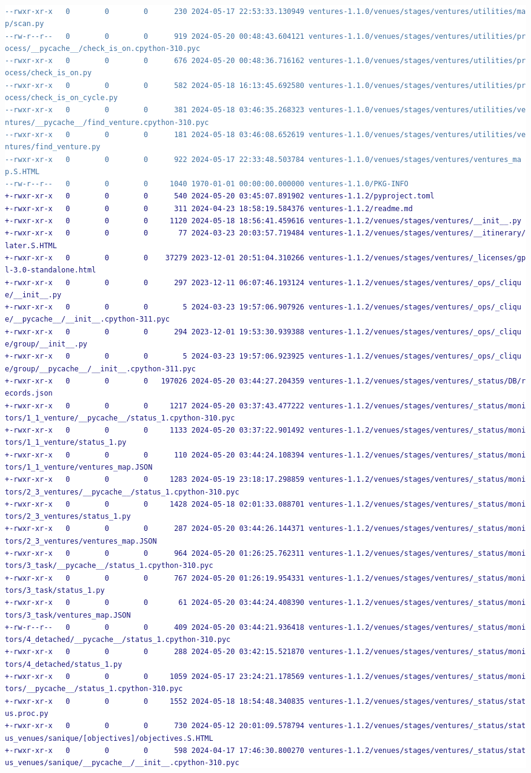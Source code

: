 ```diff
--rwxr-xr-x   0        0        0      230 2024-05-17 22:53:33.130949 ventures-1.1.0/venues/stages/ventures/utilities/map/scan.py
--rw-r--r--   0        0        0      919 2024-05-20 00:48:43.604121 ventures-1.1.0/venues/stages/ventures/utilities/process/__pycache__/check_is_on.cpython-310.pyc
--rwxr-xr-x   0        0        0      676 2024-05-20 00:48:36.716162 ventures-1.1.0/venues/stages/ventures/utilities/process/check_is_on.py
--rwxr-xr-x   0        0        0      582 2024-05-18 16:13:45.692580 ventures-1.1.0/venues/stages/ventures/utilities/process/check_is_on_cycle.py
--rwxr-xr-x   0        0        0      381 2024-05-18 03:46:35.268323 ventures-1.1.0/venues/stages/ventures/utilities/ventures/__pycache__/find_venture.cpython-310.pyc
--rwxr-xr-x   0        0        0      181 2024-05-18 03:46:08.652619 ventures-1.1.0/venues/stages/ventures/utilities/ventures/find_venture.py
--rwxr-xr-x   0        0        0      922 2024-05-17 22:33:48.503784 ventures-1.1.0/venues/stages/ventures/ventures_map.S.HTML
--rw-r--r--   0        0        0     1040 1970-01-01 00:00:00.000000 ventures-1.1.0/PKG-INFO
+-rwxr-xr-x   0        0        0      540 2024-05-20 03:45:07.891902 ventures-1.1.2/pyproject.toml
+-rwxr-xr-x   0        0        0      311 2024-04-23 18:58:19.584376 ventures-1.1.2/readme.md
+-rwxr-xr-x   0        0        0     1120 2024-05-18 18:56:41.459616 ventures-1.1.2/venues/stages/ventures/__init__.py
+-rwxr-xr-x   0        0        0       77 2024-03-23 20:03:57.719484 ventures-1.1.2/venues/stages/ventures/__itinerary/later.S.HTML
+-rwxr-xr-x   0        0        0    37279 2023-12-01 20:51:04.310266 ventures-1.1.2/venues/stages/ventures/_licenses/gpl-3.0-standalone.html
+-rwxr-xr-x   0        0        0      297 2023-12-11 06:07:46.193124 ventures-1.1.2/venues/stages/ventures/_ops/_clique/__init__.py
+-rwxr-xr-x   0        0        0        5 2024-03-23 19:57:06.907926 ventures-1.1.2/venues/stages/ventures/_ops/_clique/__pycache__/__init__.cpython-311.pyc
+-rwxr-xr-x   0        0        0      294 2023-12-01 19:53:30.939388 ventures-1.1.2/venues/stages/ventures/_ops/_clique/group/__init__.py
+-rwxr-xr-x   0        0        0        5 2024-03-23 19:57:06.923925 ventures-1.1.2/venues/stages/ventures/_ops/_clique/group/__pycache__/__init__.cpython-311.pyc
+-rwxr-xr-x   0        0        0   197026 2024-05-20 03:44:27.204359 ventures-1.1.2/venues/stages/ventures/_status/DB/records.json
+-rwxr-xr-x   0        0        0     1217 2024-05-20 03:37:43.477222 ventures-1.1.2/venues/stages/ventures/_status/monitors/1_1_venture/__pycache__/status_1.cpython-310.pyc
+-rwxr-xr-x   0        0        0     1133 2024-05-20 03:37:22.901492 ventures-1.1.2/venues/stages/ventures/_status/monitors/1_1_venture/status_1.py
+-rwxr-xr-x   0        0        0      110 2024-05-20 03:44:24.108394 ventures-1.1.2/venues/stages/ventures/_status/monitors/1_1_venture/ventures_map.JSON
+-rwxr-xr-x   0        0        0     1283 2024-05-19 23:18:17.298859 ventures-1.1.2/venues/stages/ventures/_status/monitors/2_3_ventures/__pycache__/status_1.cpython-310.pyc
+-rwxr-xr-x   0        0        0     1428 2024-05-18 02:01:33.088701 ventures-1.1.2/venues/stages/ventures/_status/monitors/2_3_ventures/status_1.py
+-rwxr-xr-x   0        0        0      287 2024-05-20 03:44:26.144371 ventures-1.1.2/venues/stages/ventures/_status/monitors/2_3_ventures/ventures_map.JSON
+-rwxr-xr-x   0        0        0      964 2024-05-20 01:26:25.762311 ventures-1.1.2/venues/stages/ventures/_status/monitors/3_task/__pycache__/status_1.cpython-310.pyc
+-rwxr-xr-x   0        0        0      767 2024-05-20 01:26:19.954331 ventures-1.1.2/venues/stages/ventures/_status/monitors/3_task/status_1.py
+-rwxr-xr-x   0        0        0       61 2024-05-20 03:44:24.408390 ventures-1.1.2/venues/stages/ventures/_status/monitors/3_task/ventures_map.JSON
+-rw-r--r--   0        0        0      409 2024-05-20 03:44:21.936418 ventures-1.1.2/venues/stages/ventures/_status/monitors/4_detached/__pycache__/status_1.cpython-310.pyc
+-rwxr-xr-x   0        0        0      288 2024-05-20 03:42:15.521870 ventures-1.1.2/venues/stages/ventures/_status/monitors/4_detached/status_1.py
+-rwxr-xr-x   0        0        0     1059 2024-05-17 23:24:21.178569 ventures-1.1.2/venues/stages/ventures/_status/monitors/__pycache__/status_1.cpython-310.pyc
+-rwxr-xr-x   0        0        0     1552 2024-05-18 18:54:48.340835 ventures-1.1.2/venues/stages/ventures/_status/status.proc.py
+-rwxr-xr-x   0        0        0      730 2024-05-12 20:01:09.578794 ventures-1.1.2/venues/stages/ventures/_status/status_venues/sanique/[objectives]/objectives.S.HTML
+-rwxr-xr-x   0        0        0      598 2024-04-17 17:46:30.800270 ventures-1.1.2/venues/stages/ventures/_status/status_venues/sanique/__pycache__/__init__.cpython-310.pyc
```